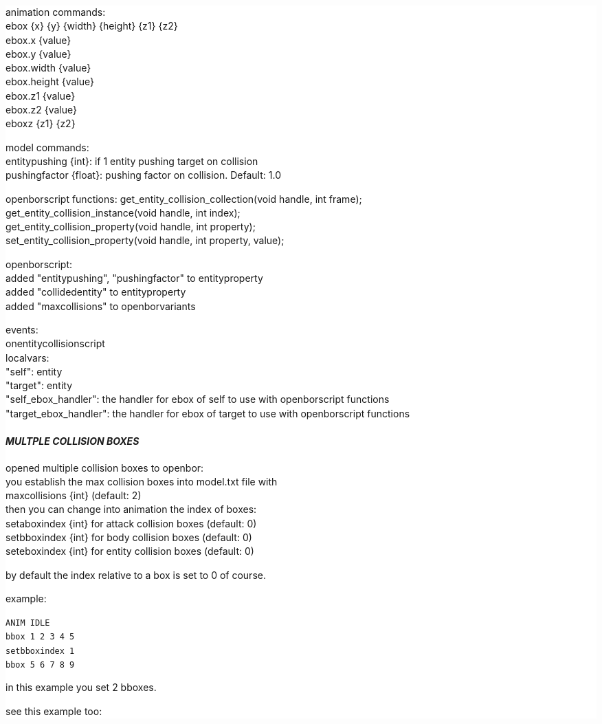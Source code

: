 animation commands:<br/>
ebox {x} {y} {width} {height} {z1} {z2}<br/>
ebox.x {value}<br/>
ebox.y {value}<br/>
ebox.width {value}<br/>
ebox.height {value}<br/>
ebox.z1 {value}<br/>
ebox.z2 {value}<br/>
eboxz {z1} {z2}<br/>

model commands:<br/>
entitypushing {int}: if 1 entity pushing target on collision<br/>
pushingfactor {float}: pushing factor on collision. Default: 1.0<br/>

openborscript functions:
get_entity_collision_collection(void handle, int frame);<br/>
get_entity_collision_instance(void handle, int index);<br/>
get_entity_collision_property(void handle, int property);<br/>
set_entity_collision_property(void handle, int property, value);<br/>

openborscript:<br/>
added "entitypushing", "pushingfactor" to entityproperty<br/>
added "collidedentity" to entityproperty<br/>
added "maxcollisions" to openborvariants<br/>

events:<br/>
onentitycollisionscript<br/>
localvars:<br/>
"self": entity<br/>
"target": entity<br/>
"self_ebox_handler": the handler for ebox of self to use with openborscript functions<br/>
"target_ebox_handler": the handler for ebox of target to use with openborscript functions<br/>


#### ***MULTPLE COLLISION BOXES***
opened multiple collision boxes to openbor:<br/>
you establish the max collision boxes into model.txt file with<br/>
maxcollisions {int} (default: 2)<br/>
then you can change into animation the index of boxes:<br/>
setaboxindex {int} for attack collision boxes (default: 0)<br/>
setbboxindex {int} for body collision boxes (default: 0)<br/>
seteboxindex {int} for entity collision boxes (default: 0)<br/>

by default the index relative to a box is set to 0 of course.<br/>

example:<br/>
```
ANIM IDLE
bbox 1 2 3 4 5
setbboxindex 1
bbox 5 6 7 8 9
```

in this example you set 2 bboxes.

see this example too:
